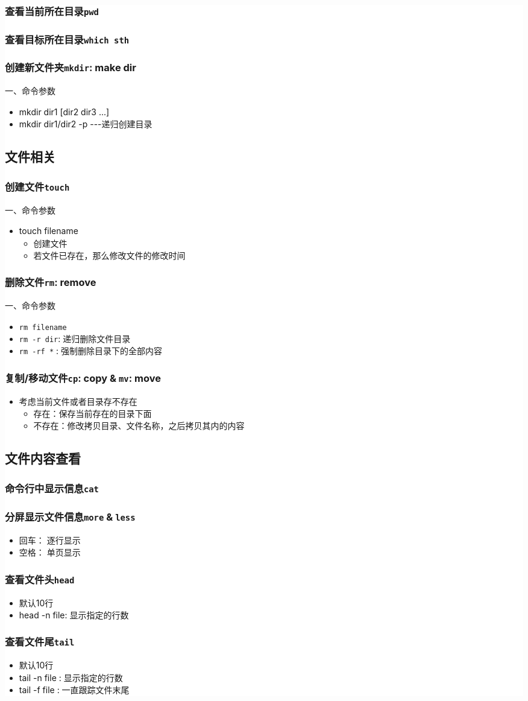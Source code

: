 ### 查看当前所在目录`pwd`

### 查看目标所在目录`which sth `

### 创建新文件夹`mkdir`: make dir
一、命令参数
- mkdir dir1 [dir2 dir3 ...] 
- mkdir dir1/dir2 -p ---递归创建目录



## 文件相关

### 创建文件`touch`

一、命令参数
- touch filename 
    - 创建文件
    - 若文件已存在，那么修改文件的修改时间

### 删除文件`rm`: remove
一、命令参数
- `rm filename`
- `rm -r dir`: 递归删除文件目录
- `rm -rf *` : 强制删除目录下的全部内容

### 复制/移动文件`cp`: copy & `mv`: move
- 考虑当前文件或者目录存不存在
    - 存在：保存当前存在的目录下面
    - 不存在：修改拷贝目录、文件名称，之后拷贝其内的内容



## 文件内容查看

### 命令行中显示信息`cat`

### 分屏显示文件信息`more` & `less`
- 回车： 逐行显示
- 空格： 单页显示

### 查看文件头`head`
- 默认10行
- head -n file: 显示指定的行数

### 查看文件尾`tail`
- 默认10行
- tail -n file : 显示指定的行数
- tail -f file : 一直跟踪文件末尾
